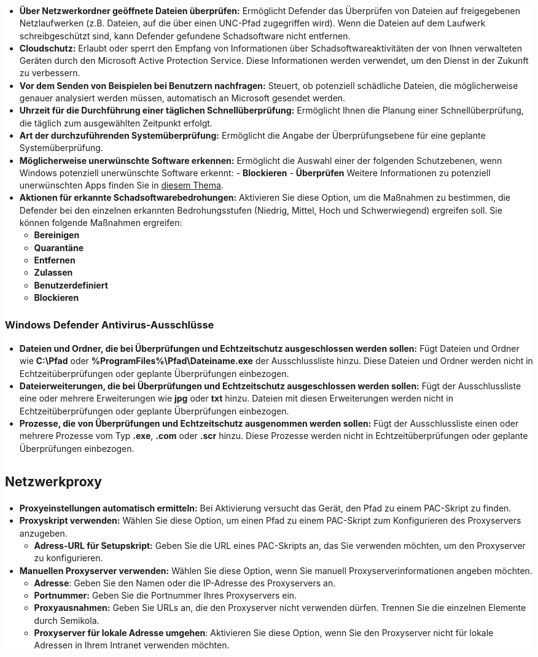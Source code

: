 -   **Über Netzwerkordner geöffnete Dateien überprüfen:** Ermöglicht Defender das Überprüfen von Dateien auf freigegebenen Netzlaufwerken (z.B. Dateien, auf die über einen UNC-Pfad zugegriffen wird).
Wenn die Dateien auf dem Laufwerk schreibgeschützt sind, kann Defender gefundene Schadsoftware nicht entfernen.
-   **Cloudschutz:** Erlaubt oder sperrt den Empfang von Informationen über Schadsoftwareaktivitäten der von Ihnen verwalteten Geräten durch den Microsoft Active Protection Service. Diese Informationen werden verwendet, um den Dienst in der Zukunft zu verbessern.
-   **Vor dem Senden von Beispielen bei Benutzern nachfragen:** Steuert, ob potenziell schädliche Dateien, die möglicherweise genauer analysiert werden müssen, automatisch an Microsoft gesendet werden.
-   **Uhrzeit für die Durchführung einer täglichen Schnellüberprüfung:** Ermöglicht Ihnen die Planung einer Schnellüberprüfung, die täglich zum ausgewählten Zeitpunkt erfolgt.
-   **Art der durchzuführenden Systemüberprüfung:** Ermöglicht die Angabe der Überprüfungsebene für eine geplante Systemüberprüfung.
-   **Möglicherweise unerwünschte Software erkennen:** Ermöglicht die Auswahl einer der folgenden Schutzebenen, wenn Windows potenziell unerwünschte Software erkennt:
        - **Blockieren**
        - **Überprüfen** Weitere Informationen zu potenziell unerwünschten Apps finden Sie in [diesem Thema](https://docs.microsoft.com/windows/threat-protection/windows-defender-antivirus/detect-block-potentially-unwanted-apps-windows-defender-antivirus).
-   **Aktionen für erkannte Schadsoftwarebedrohungen:** Aktivieren Sie diese Option, um die Maßnahmen zu bestimmen, die Defender bei den einzelnen erkannten Bedrohungsstufen (Niedrig, Mittel, Hoch und Schwerwiegend) ergreifen soll. Sie können folgende Maßnahmen ergreifen:
    -   **Bereinigen**
    -   **Quarantäne**
    -   **Entfernen**
    -   **Zulassen**
    -   **Benutzerdefiniert**
    -   **Blockieren**



### <a name="windows-defender-antivirus-exclusions"></a>Windows Defender Antivirus-Ausschlüsse

-   **Dateien und Ordner, die bei Überprüfungen und Echtzeitschutz ausgeschlossen werden sollen:** Fügt Dateien und Ordner wie **C:\Pfad** oder **%ProgramFiles%\Pfad\Dateiname.exe** der Ausschlussliste hinzu. Diese Dateien und Ordner werden nicht in Echtzeitüberprüfungen oder geplante Überprüfungen einbezogen.
-   **Dateierweiterungen, die bei Überprüfungen und Echtzeitschutz ausgeschlossen werden sollen:** Fügt der Ausschlussliste eine oder mehrere Erweiterungen wie **jpg** oder **txt** hinzu. Dateien mit diesen Erweiterungen werden nicht in Echtzeitüberprüfungen oder geplante Überprüfungen einbezogen.
-   **Prozesse, die von Überprüfungen und Echtzeitschutz ausgenommen werden sollen:** Fügt der Ausschlussliste einen oder mehrere Prozesse vom Typ **.exe**, **.com** oder **.scr** hinzu. Diese Prozesse werden nicht in Echtzeitüberprüfungen oder geplante Überprüfungen einbezogen.


## <a name="network-proxy"></a>Netzwerkproxy

-   **Proxyeinstellungen automatisch ermitteln:** Bei Aktivierung versucht das Gerät, den Pfad zu einem PAC-Skript zu finden.
-   **Proxyskript verwenden:** Wählen Sie diese Option, um einen Pfad zu einem PAC-Skript zum Konfigurieren des Proxyservers anzugeben.
    -   **Adress-URL für Setupskript:** Geben Sie die URL eines PAC-Skripts an, das Sie verwenden möchten, um den Proxyserver zu konfigurieren.
-   **Manuellen Proxyserver verwenden:** Wählen Sie diese Option, wenn Sie manuell Proxyserverinformationen angeben möchten.
    -   **Adresse**: Geben Sie den Namen oder die IP-Adresse des Proxyservers an.
    -   **Portnummer:** Geben Sie die Portnummer Ihres Proxyservers ein.
    -   **Proxyausnahmen:** Geben Sie URLs an, die den Proxyserver nicht verwenden dürfen. Trennen Sie die einzelnen Elemente durch Semikola.
    -   **Proxyserver für lokale Adresse umgehen**: Aktivieren Sie diese Option, wenn Sie den Proxyserver nicht für lokale Adressen in Ihrem Intranet verwenden möchten.
